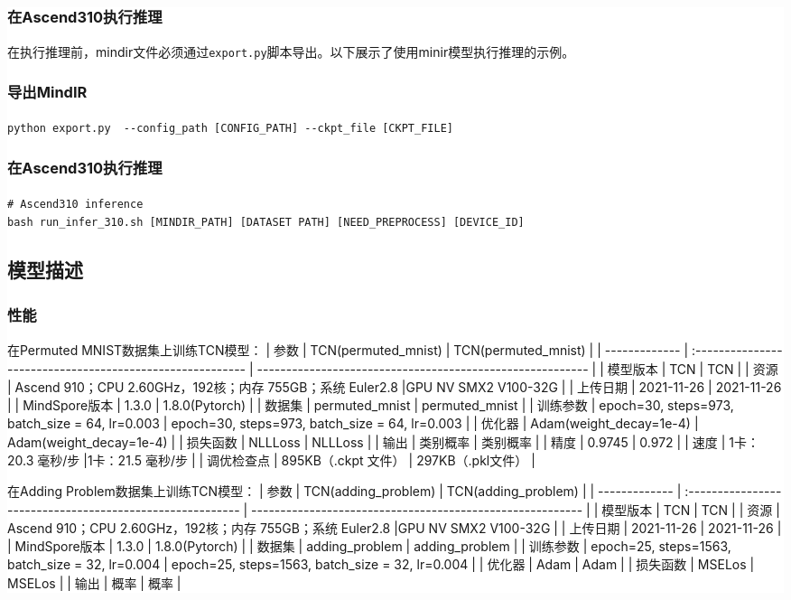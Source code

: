 ### 在Ascend310执行推理

在执行推理前，mindir文件必须通过`export.py`脚本导出。以下展示了使用minir模型执行推理的示例。

### 导出MindIR

```shell
python export.py  --config_path [CONFIG_PATH] --ckpt_file [CKPT_FILE]
```

### 在Ascend310执行推理

```shell
# Ascend310 inference
bash run_infer_310.sh [MINDIR_PATH] [DATASET PATH] [NEED_PREPROCESS] [DEVICE_ID]
```

## 模型描述

### 性能

在Permuted MNIST数据集上训练TCN模型：
| 参数          | TCN(permuted_mnist)                                       | TCN(permuted_mnist)                                       |
| ------------- | :-------------------------------------------------------- | --------------------------------------------------------- |
| 模型版本      | TCN                                                       | TCN                                                       |
| 资源          | Ascend 910；CPU 2.60GHz，192核；内存 755GB；系统 Euler2.8 |GPU NV SMX2 V100-32G |
| 上传日期      | 2021-11-26                                                | 2021-11-26                                                |
| MindSpore版本 | 1.3.0                                                     | 1.8.0(Pytorch)                                           |
| 数据集        | permuted_mnist                                            | permuted_mnist                                            |
| 训练参数      | epoch=30, steps=973, batch_size = 64, lr=0.003            | epoch=30, steps=973, batch_size = 64, lr=0.003           |
| 优化器        | Adam(weight_decay=1e-4)                                   | Adam(weight_decay=1e-4)                                   |
| 损失函数      | NLLLoss                                                   | NLLLoss                                                    |
| 输出          | 类别概率                                                  | 类别概率                                                      |
| 精度          | 0.9745                                                    | 0.972                                             |
| 速度          | 1卡：20.3 毫秒/步                                           |1卡：21.5 毫秒/步                                            |
| 调优检查点    | 895KB（.ckpt 文件）                                       | 297KB（.pkl文件）                                       |

在Adding Problem数据集上训练TCN模型：
| 参数          | TCN(adding_problem)                                       | TCN(adding_problem)                                       |
| ------------- | :-------------------------------------------------------- | --------------------------------------------------------- |
| 模型版本      | TCN                                                       | TCN                                                       |
| 资源          | Ascend 910；CPU 2.60GHz，192核；内存 755GB；系统 Euler2.8 |GPU NV SMX2 V100-32G  |
| 上传日期      | 2021-11-26                                                | 2021-11-26                                                |
| MindSpore版本 | 1.3.0                                                     | 1.8.0(Pytorch)                                        |
| 数据集        | adding_problem                                            | adding_problem                                            |
| 训练参数      | epoch=25, steps=1563, batch_size = 32, lr=0.004            | epoch=25, steps=1563, batch_size = 32, lr=0.004           |
| 优化器        | Adam                                   | Adam                                                      |
| 损失函数      | MSELos                                                   | MSELos                                                    |
| 输出          | 概率                                                  | 概率                                                      |